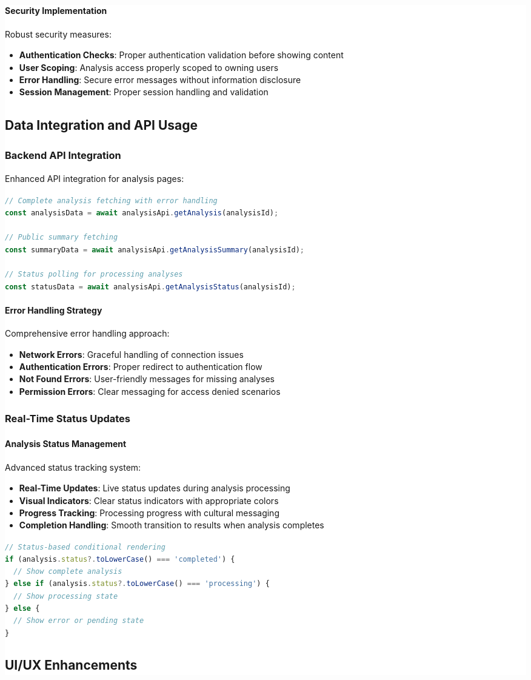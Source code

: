 #### Security Implementation
Robust security measures:
- **Authentication Checks**: Proper authentication validation before showing content
- **User Scoping**: Analysis access properly scoped to owning users
- **Error Handling**: Secure error messages without information disclosure
- **Session Management**: Proper session handling and validation

## Data Integration and API Usage

### Backend API Integration

Enhanced API integration for analysis pages:

```typescript
// Complete analysis fetching with error handling
const analysisData = await analysisApi.getAnalysis(analysisId);

// Public summary fetching
const summaryData = await analysisApi.getAnalysisSummary(analysisId);

// Status polling for processing analyses
const statusData = await analysisApi.getAnalysisStatus(analysisId);
```

#### Error Handling Strategy
Comprehensive error handling approach:
- **Network Errors**: Graceful handling of connection issues
- **Authentication Errors**: Proper redirect to authentication flow
- **Not Found Errors**: User-friendly messages for missing analyses
- **Permission Errors**: Clear messaging for access denied scenarios

### Real-Time Status Updates

#### Analysis Status Management
Advanced status tracking system:
- **Real-Time Updates**: Live status updates during analysis processing
- **Visual Indicators**: Clear status indicators with appropriate colors
- **Progress Tracking**: Processing progress with cultural messaging
- **Completion Handling**: Smooth transition to results when analysis completes

```typescript
// Status-based conditional rendering
if (analysis.status?.toLowerCase() === 'completed') {
  // Show complete analysis
} else if (analysis.status?.toLowerCase() === 'processing') {
  // Show processing state
} else {
  // Show error or pending state
}
```

## UI/UX Enhancements
